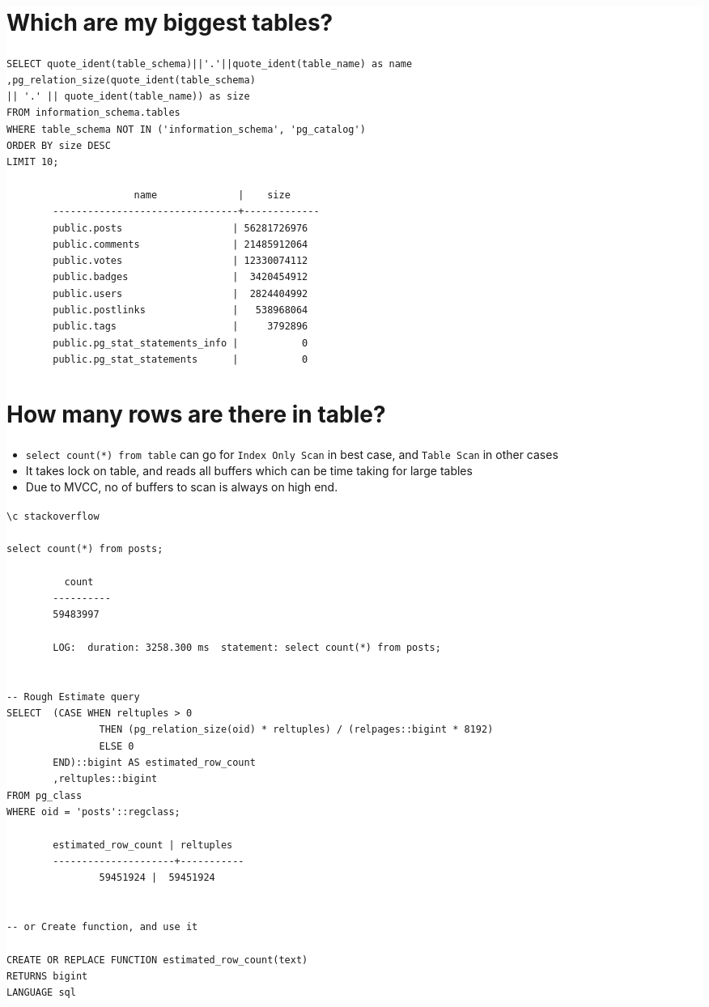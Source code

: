 # Which are my biggest tables?

```
SELECT quote_ident(table_schema)||'.'||quote_ident(table_name) as name
,pg_relation_size(quote_ident(table_schema)
|| '.' || quote_ident(table_name)) as size
FROM information_schema.tables
WHERE table_schema NOT IN ('information_schema', 'pg_catalog')
ORDER BY size DESC
LIMIT 10;

                      name              |    size
        --------------------------------+-------------
        public.posts                   | 56281726976
        public.comments                | 21485912064
        public.votes                   | 12330074112
        public.badges                  |  3420454912
        public.users                   |  2824404992
        public.postlinks               |   538968064
        public.tags                    |     3792896
        public.pg_stat_statements_info |           0
        public.pg_stat_statements      |           0

```

# How many rows are there in table?

- `select count(*) from table` can go for `Index Only Scan` in best case, and `Table Scan` in other cases
- It takes lock on table, and reads all buffers which can be time taking for large tables
- Due to MVCC, no of buffers to scan is always on high end.

```
\c stackoverflow

select count(*) from posts;

          count
        ----------
        59483997

        LOG:  duration: 3258.300 ms  statement: select count(*) from posts;


-- Rough Estimate query
SELECT  (CASE WHEN reltuples > 0
                THEN (pg_relation_size(oid) * reltuples) / (relpages::bigint * 8192)
                ELSE 0
        END)::bigint AS estimated_row_count
        ,reltuples::bigint
FROM pg_class
WHERE oid = 'posts'::regclass;

        estimated_row_count | reltuples
        ---------------------+-----------
                59451924 |  59451924


-- or Create function, and use it

CREATE OR REPLACE FUNCTION estimated_row_count(text)
RETURNS bigint
LANGUAGE sql
```